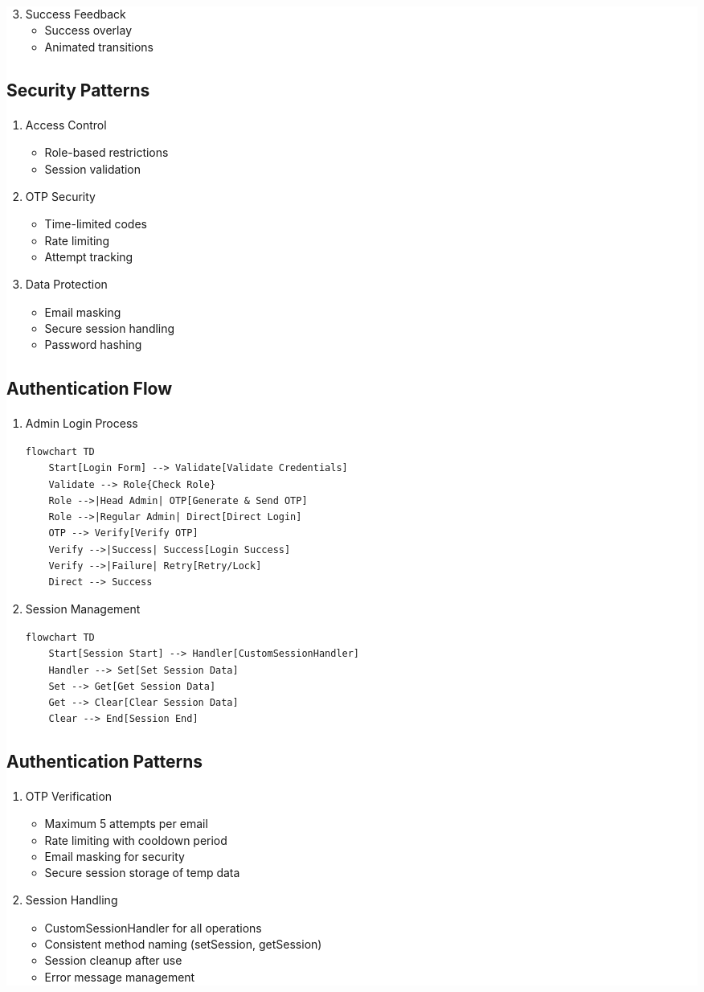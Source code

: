 3. Success Feedback
   - Success overlay
   - Animated transitions

## Security Patterns
1. Access Control
   - Role-based restrictions
   - Session validation

2. OTP Security
   - Time-limited codes
   - Rate limiting
   - Attempt tracking

3. Data Protection
   - Email masking
   - Secure session handling
   - Password hashing

## Authentication Flow
1. Admin Login Process
   ```mermaid
   flowchart TD
       Start[Login Form] --> Validate[Validate Credentials]
       Validate --> Role{Check Role}
       Role -->|Head Admin| OTP[Generate & Send OTP]
       Role -->|Regular Admin| Direct[Direct Login]
       OTP --> Verify[Verify OTP]
       Verify -->|Success| Success[Login Success]
       Verify -->|Failure| Retry[Retry/Lock]
       Direct --> Success
   ```

2. Session Management
   ```mermaid
   flowchart TD
       Start[Session Start] --> Handler[CustomSessionHandler]
       Handler --> Set[Set Session Data]
       Set --> Get[Get Session Data]
       Get --> Clear[Clear Session Data]
       Clear --> End[Session End]
   ```

## Authentication Patterns
1. OTP Verification
   - Maximum 5 attempts per email
   - Rate limiting with cooldown period
   - Email masking for security
   - Secure session storage of temp data

2. Session Handling
   - CustomSessionHandler for all operations
   - Consistent method naming (setSession, getSession)
   - Session cleanup after use
   - Error message management
